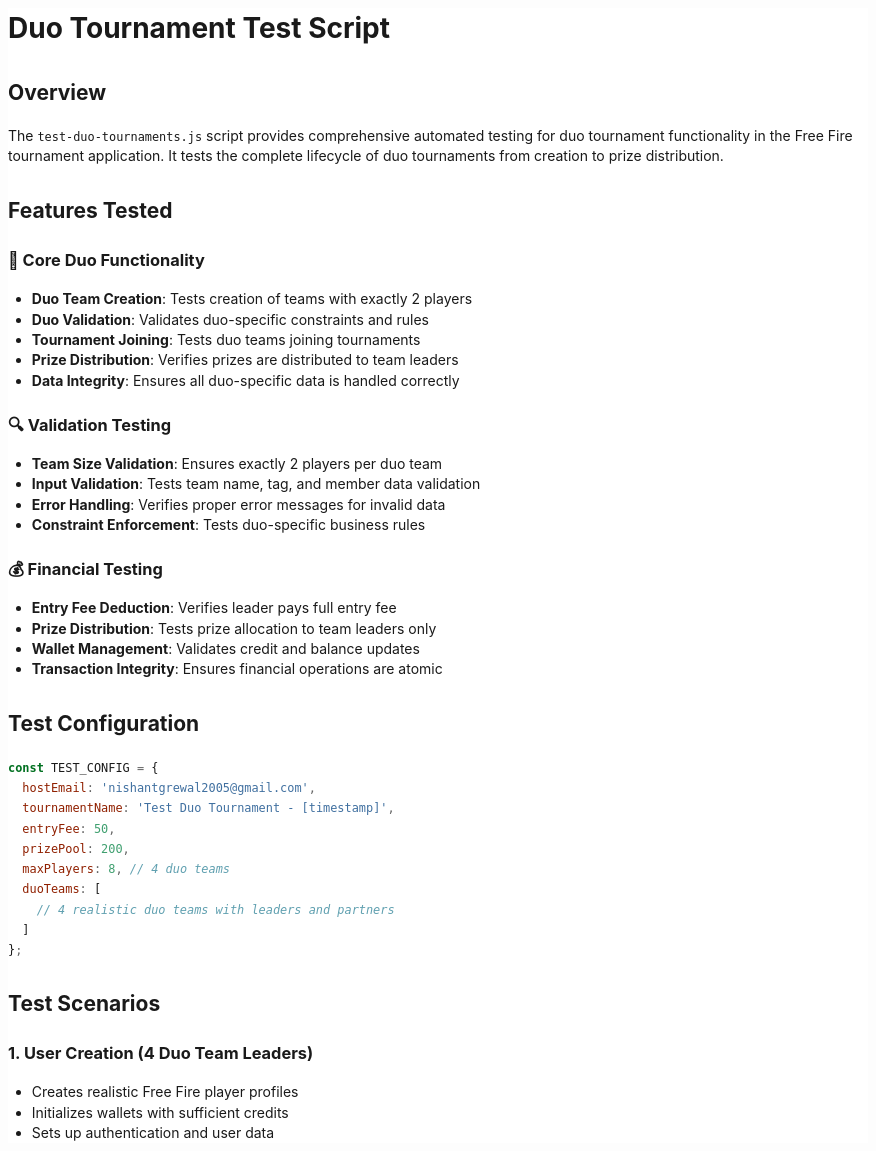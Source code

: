 # Duo Tournament Test Script

## Overview

The `test-duo-tournaments.js` script provides comprehensive automated testing for duo tournament functionality in the Free Fire tournament application. It tests the complete lifecycle of duo tournaments from creation to prize distribution.

## Features Tested

### 🎯 Core Duo Functionality
- **Duo Team Creation**: Tests creation of teams with exactly 2 players
- **Duo Validation**: Validates duo-specific constraints and rules
- **Tournament Joining**: Tests duo teams joining tournaments
- **Prize Distribution**: Verifies prizes are distributed to team leaders
- **Data Integrity**: Ensures all duo-specific data is handled correctly

### 🔍 Validation Testing
- **Team Size Validation**: Ensures exactly 2 players per duo team
- **Input Validation**: Tests team name, tag, and member data validation
- **Error Handling**: Verifies proper error messages for invalid data
- **Constraint Enforcement**: Tests duo-specific business rules

### 💰 Financial Testing
- **Entry Fee Deduction**: Verifies leader pays full entry fee
- **Prize Distribution**: Tests prize allocation to team leaders only
- **Wallet Management**: Validates credit and balance updates
- **Transaction Integrity**: Ensures financial operations are atomic

## Test Configuration

```javascript
const TEST_CONFIG = {
  hostEmail: 'nishantgrewal2005@gmail.com',
  tournamentName: 'Test Duo Tournament - [timestamp]',
  entryFee: 50,
  prizePool: 200,
  maxPlayers: 8, // 4 duo teams
  duoTeams: [
    // 4 realistic duo teams with leaders and partners
  ]
};
```

## Test Scenarios

### 1. User Creation (4 Duo Team Leaders)
- Creates realistic Free Fire player profiles
- Initializes wallets with sufficient credits
- Sets up authentication and user data
